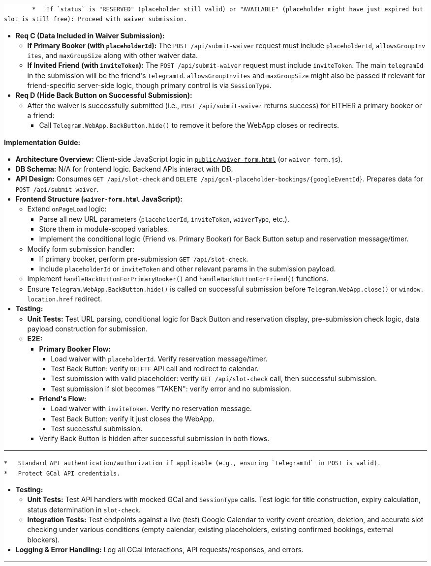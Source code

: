             *   If `status` is "RESERVED" (placeholder still valid) or "AVAILABLE" (placeholder might have just expired but slot is still free): Proceed with waiver submission.
*   **Req C (Data Included in Waiver Submission):**
    *   **If Primary Booker (with `placeholderId`):** The `POST /api/submit-waiver` request must include `placeholderId`, `allowsGroupInvites`, and `maxGroupSize` along with other waiver data.
    *   **If Invited Friend (with `inviteToken`):** The `POST /api/submit-waiver` request must include `inviteToken`. The main `telegramId` in the submission will be the friend's `telegramId`. `allowsGroupInvites` and `maxGroupSize` might also be passed if relevant for friend-specific server-side logic, though primary control is via `SessionType`.
*   **Req D (Hide Back Button on Successful Submission):**
    *   After the waiver is successfully submitted (i.e., `POST /api/submit-waiver` returns success) for EITHER a primary booker or a friend:
        *   Call `Telegram.WebApp.BackButton.hide()` to remove it before the WebApp closes or redirects.

**Implementation Guide:**

*   **Architecture Overview:** Client-side JavaScript logic in [`public/waiver-form.html`](public/waiver-form.html:270) (or `waiver-form.js`).
*   **DB Schema:** N/A for frontend logic. Backend APIs interact with DB.
*   **API Design:** Consumes `GET /api/slot-check` and `DELETE /api/gcal-placeholder-bookings/{googleEventId}`. Prepares data for `POST /api/submit-waiver`.
*   **Frontend Structure (`waiver-form.html` JavaScript):**
    *   Extend `onPageLoad` logic:
        *   Parse all new URL parameters (`placeholderId`, `inviteToken`, `waiverType`, etc.).
        *   Store them in module-scoped variables.
        *   Implement the conditional logic (Friend vs. Primary Booker) for Back Button setup and reservation message/timer.
    *   Modify form submission handler:
        *   If primary booker, perform pre-submission `GET /api/slot-check`.
        *   Include `placeholderId` or `inviteToken` and other relevant params in the submission payload.
    *   Implement `handleBackButtonForPrimaryBooker()` and `handleBackButtonForFriend()` functions.
    *   Ensure `Telegram.WebApp.BackButton.hide()` is called on successful submission before `Telegram.WebApp.close()` or `window.location.href` redirect.
*   **Testing:**
    *   **Unit Tests:** Test URL parsing, conditional logic for Back Button and reservation display, pre-submission check logic, data payload construction for submission.
    *   **E2E:**
        *   **Primary Booker Flow:**
            *   Load waiver with `placeholderId`. Verify reservation message/timer.
            *   Test Back Button: verify `DELETE` API call and redirect to calendar.
            *   Test submission with valid placeholder: verify `GET /api/slot-check` call, then successful submission.
            *   Test submission if slot becomes "TAKEN": verify error and no submission.
        *   **Friend's Flow:**
            *   Load waiver with `inviteToken`. Verify no reservation message.
            *   Test Back Button: verify it just closes the WebApp.
            *   Test successful submission.
        *   Verify Back Button is hidden after successful submission in both flows.

---
    *   Standard API authentication/authorization if applicable (e.g., ensuring `telegramId` in POST is valid).
    *   Protect GCal API credentials.
*   **Testing:**
    *   **Unit Tests:** Test API handlers with mocked GCal and `SessionType` calls. Test logic for title construction, expiry calculation, status determination in `slot-check`.
    *   **Integration Tests:** Test endpoints against a live (test) Google Calendar to verify event creation, deletion, and accurate slot checking under various conditions (empty calendar, existing placeholders, existing confirmed bookings, external blockers).
*   **Logging & Error Handling:** Log all GCal interactions, API requests/responses, and errors.

---